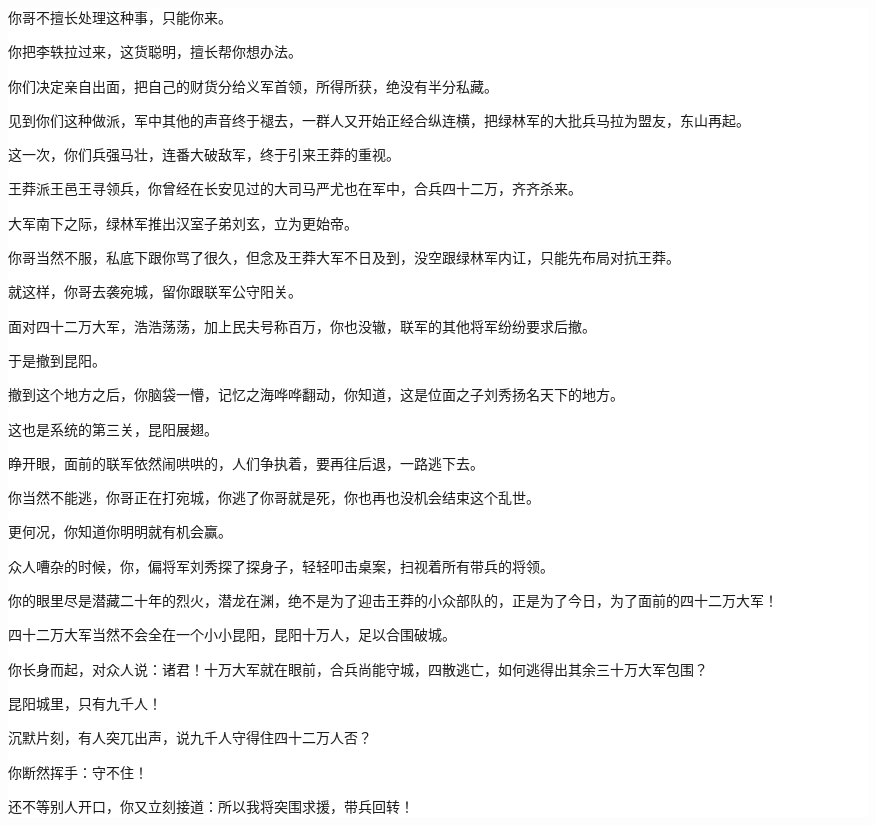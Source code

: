 
你哥不擅长处理这种事，只能你来。


你把李轶拉过来，这货聪明，擅长帮你想办法。


你们决定亲自出面，把自己的财货分给义军首领，所得所获，绝没有半分私藏。


见到你们这种做派，军中其他的声音终于褪去，一群人又开始正经合纵连横，把绿林军的大批兵马拉为盟友，东山再起。


这一次，你们兵强马壮，连番大破敌军，终于引来王莽的重视。


王莽派王邑王寻领兵，你曾经在长安见过的大司马严尤也在军中，合兵四十二万，齐齐杀来。


大军南下之际，绿林军推出汉室子弟刘玄，立为更始帝。


你哥当然不服，私底下跟你骂了很久，但念及王莽大军不日及到，没空跟绿林军内讧，只能先布局对抗王莽。


就这样，你哥去袭宛城，留你跟联军公守阳关。


面对四十二万大军，浩浩荡荡，加上民夫号称百万，你也没辙，联军的其他将军纷纷要求后撤。


于是撤到昆阳。


撤到这个地方之后，你脑袋一懵，记忆之海哗哗翻动，你知道，这是位面之子刘秀扬名天下的地方。


这也是系统的第三关，昆阳展翅。


睁开眼，面前的联军依然闹哄哄的，人们争执着，要再往后退，一路逃下去。


你当然不能逃，你哥正在打宛城，你逃了你哥就是死，你也再也没机会结束这个乱世。


更何况，你知道你明明就有机会赢。


众人嘈杂的时候，你，偏将军刘秀探了探身子，轻轻叩击桌案，扫视着所有带兵的将领。


你的眼里尽是潜藏二十年的烈火，潜龙在渊，绝不是为了迎击王莽的小众部队的，正是为了今日，为了面前的四十二万大军！


四十二万大军当然不会全在一个小小昆阳，昆阳十万人，足以合围破城。


你长身而起，对众人说：诸君！十万大军就在眼前，合兵尚能守城，四散逃亡，如何逃得出其余三十万大军包围？


昆阳城里，只有九千人！


沉默片刻，有人突兀出声，说九千人守得住四十二万人否？


你断然挥手：守不住！


还不等别人开口，你又立刻接道：所以我将突围求援，带兵回转！

